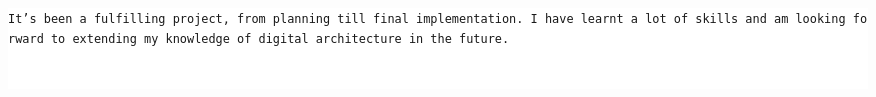 ```
It’s been a fulfilling project, from planning till final implementation. I have learnt a lot of skills and am looking forward to extending my knowledge of digital architecture in the future. 

 

